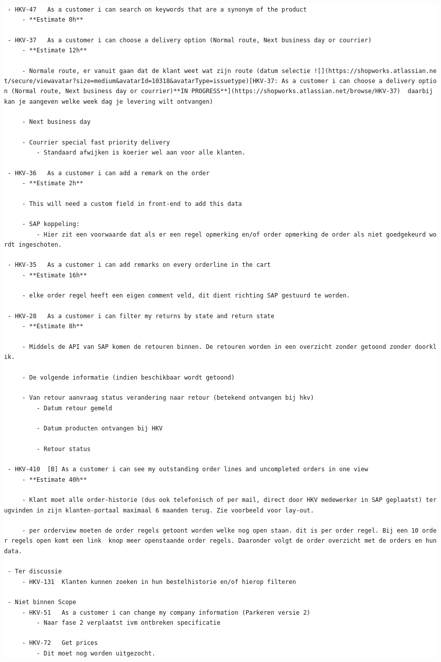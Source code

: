 	 - HKV-47	As a customer i can search on keywords that are a synonym of the product	
		 - **Estimate 0h**

	 - HKV-37	As a customer i can choose a delivery option (Normal route, Next business day or courrier)
		 - **Estimate 12h**

		 - Normale route, er vanuit gaan dat de klant weet wat zijn route (datum selectie ![](https://shopworks.atlassian.net/secure/viewavatar?size=medium&avatarId=10318&avatarType=issuetype)[HKV-37: As a customer i can choose a delivery option (Normal route, Next business day or courrier)**IN PROGRESS**](https://shopworks.atlassian.net/browse/HKV-37)  daarbij kan je aangeven welke week dag je levering wilt ontvangen)

		 - Next business day

		 - Courrier special fast priority delivery
			 - Standaard afwijken is koerier wel aan voor alle klanten.

	 - HKV-36	As a customer i can add a remark on the order
		 - **Estimate 2h**

		 - This will need a custom field in front-end to add this data

		 - SAP koppeling:
			 - Hier zit een voorwaarde dat als er een regel opmerking en/of order opmerking de order als niet goedgekeurd wordt ingeschoten.

	 - HKV-35	As a customer i can add remarks on every orderline in the cart
		 - **Estimate 16h**

		 - elke order regel heeft een eigen comment veld, dit dient richting SAP gestuurd te worden.

	 - HKV-28	As a customer i can filter my returns by state and return state
		 - **Estimate 8h**

		 - Middels de API van SAP komen de retouren binnen. De retouren worden in een overzicht zonder getoond zonder doorklik.

		 - De volgende informatie (indien beschikbaar wordt getoond)

		 - Van retour aanvraag status verandering naar retour (betekend ontvangen bij hkv)
			 - Datum retour gemeld

			 - Datum producten ontvangen bij HKV

			 - Retour status

	 - HKV-410	[B] As a customer i can see my outstanding order lines and uncompleted orders in one view
		 - **Estimate 40h**

		 - Klant moet alle order-historie (dus ook telefonisch of per mail, direct door HKV medewerker in SAP geplaatst) terugvinden in zijn klanten-portaal maximaal 6 maanden terug. Zie voorbeeld voor lay-out.

		 - per orderview moeten de order regels getoont worden welke nog open staan. dit is per order regel. Bij een 10 order regels open komt een link  knop meer openstaande order regels. Daaronder volgt de order overzicht met de orders en hun data.

	 - Ter discussie
		 - HKV-131	Klanten kunnen zoeken in hun bestelhistorie en/of hierop filteren

	 - Niet binnen Scope
		 - HKV-51	As a customer i can change my company information (Parkeren versie 2)
			 - Naar fase 2 verplaatst ivm ontbreken specificatie

		 - HKV-72	Get prices
			 - Dit moet nog worden uitgezocht.
